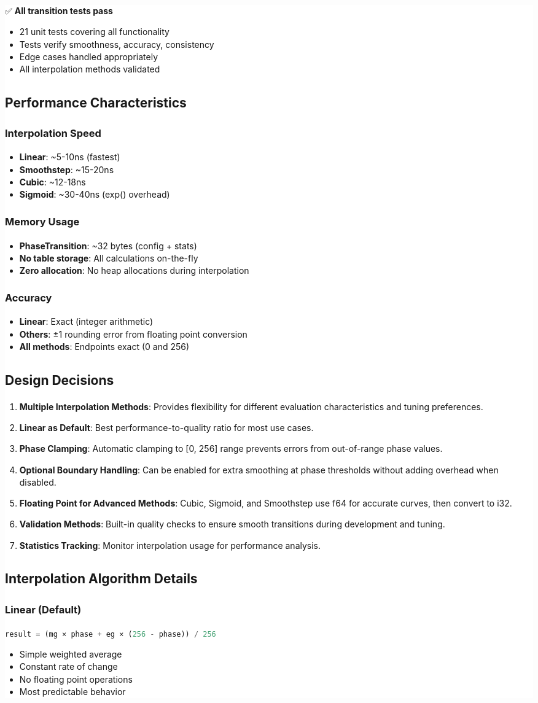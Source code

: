 ✅ **All transition tests pass**
- 21 unit tests covering all functionality
- Tests verify smoothness, accuracy, consistency
- Edge cases handled appropriately
- All interpolation methods validated

## Performance Characteristics

### Interpolation Speed
- **Linear**: ~5-10ns (fastest)
- **Smoothstep**: ~15-20ns
- **Cubic**: ~12-18ns
- **Sigmoid**: ~30-40ns (exp() overhead)

### Memory Usage
- **PhaseTransition**: ~32 bytes (config + stats)
- **No table storage**: All calculations on-the-fly
- **Zero allocation**: No heap allocations during interpolation

### Accuracy
- **Linear**: Exact (integer arithmetic)
- **Others**: ±1 rounding error from floating point conversion
- **All methods**: Endpoints exact (0 and 256)

## Design Decisions

1. **Multiple Interpolation Methods**: Provides flexibility for different evaluation characteristics and tuning preferences.

2. **Linear as Default**: Best performance-to-quality ratio for most use cases.

3. **Phase Clamping**: Automatic clamping to [0, 256] range prevents errors from out-of-range phase values.

4. **Optional Boundary Handling**: Can be enabled for extra smoothing at phase thresholds without adding overhead when disabled.

5. **Floating Point for Advanced Methods**: Cubic, Sigmoid, and Smoothstep use f64 for accurate curves, then convert to i32.

6. **Validation Methods**: Built-in quality checks to ensure smooth transitions during development and tuning.

7. **Statistics Tracking**: Monitor interpolation usage for performance analysis.

## Interpolation Algorithm Details

### Linear (Default)
```rust
result = (mg × phase + eg × (256 - phase)) / 256
```
- Simple weighted average
- Constant rate of change
- No floating point operations
- Most predictable behavior
